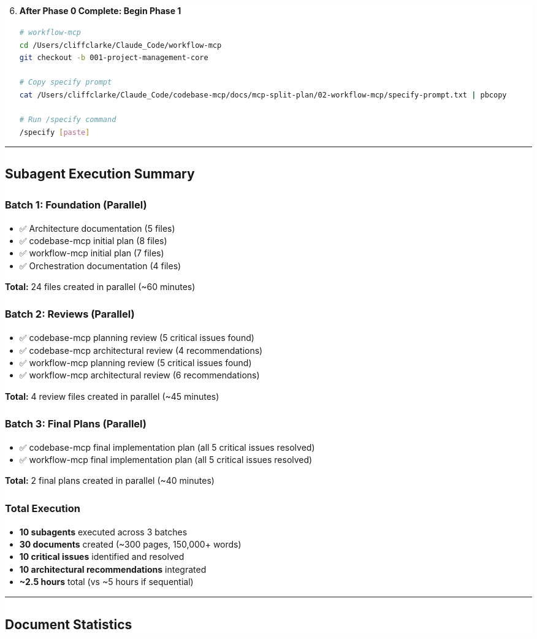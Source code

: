6. **After Phase 0 Complete: Begin Phase 1**
   ```bash
   # workflow-mcp
   cd /Users/cliffclarke/Claude_Code/workflow-mcp
   git checkout -b 001-project-management-core

   # Copy specify prompt
   cat /Users/cliffclarke/Claude_Code/codebase-mcp/docs/mcp-split-plan/02-workflow-mcp/specify-prompt.txt | pbcopy

   # Run /specify command
   /specify [paste]
   ```

---

## Subagent Execution Summary

### Batch 1: Foundation (Parallel)
- ✅ Architecture documentation (5 files)
- ✅ codebase-mcp initial plan (8 files)
- ✅ workflow-mcp initial plan (7 files)
- ✅ Orchestration documentation (4 files)

**Total:** 24 files created in parallel (~60 minutes)

### Batch 2: Reviews (Parallel)
- ✅ codebase-mcp planning review (5 critical issues found)
- ✅ codebase-mcp architectural review (4 recommendations)
- ✅ workflow-mcp planning review (5 critical issues found)
- ✅ workflow-mcp architectural review (6 recommendations)

**Total:** 4 review files created in parallel (~45 minutes)

### Batch 3: Final Plans (Parallel)
- ✅ codebase-mcp final implementation plan (all 5 critical issues resolved)
- ✅ workflow-mcp final implementation plan (all 5 critical issues resolved)

**Total:** 2 final plans created in parallel (~40 minutes)

### Total Execution
- **10 subagents** executed across 3 batches
- **30 documents** created (~300 pages, 150,000+ words)
- **10 critical issues** identified and resolved
- **10 architectural recommendations** integrated
- **~2.5 hours** total (vs ~5 hours if sequential)

---

## Document Statistics
